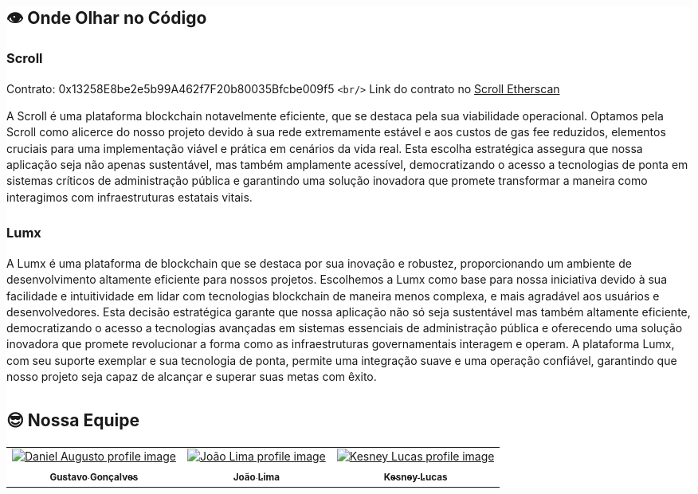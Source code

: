 


<a name="ondeOlharNoCodigo"></a>

## 👁️ Onde Olhar no Código

### Scroll

Contrato: 0x13258E8be2e5b99A462f7F20b80035Bfcbe009f5 `<br/>`
Link do contrato no [Scroll Etherscan](https://sepolia.scrollscan.com/address/0x6f152c6bf0a8c692e66fe7c1cf2c29b7d4ece37a)

A Scroll é uma plataforma blockchain notavelmente eficiente, que se destaca pela sua viabilidade operacional. Optamos pela Scroll como alicerce do nosso projeto devido à sua rede extremamente estável e aos custos de gas fee reduzidos, elementos cruciais para uma implementação viável e prática em cenários da vida real. Esta escolha estratégica assegura que nossa aplicação seja não apenas sustentável, mas também amplamente acessível, democratizando o acesso a tecnologias de ponta em sistemas críticos de administração pública e garantindo uma solução inovadora que promete transformar a maneira como interagimos com infraestruturas estatais vitais.

### Lumx

A Lumx é uma plataforma de blockchain que se destaca por sua inovação e robustez, proporcionando um ambiente de desenvolvimento altamente eficiente para nossos projetos. Escolhemos a Lumx como base para nossa iniciativa devido à sua facilidade e intuitividade em lidar com tecnologias blockchain de maneira menos complexa, e mais agradável aos usuários e desenvolvedores. Esta decisão estratégica garante que nossa aplicação não só seja sustentável mas também altamente eficiente, democratizando o acesso a tecnologias avançadas em sistemas essenciais de administração pública e oferecendo uma solução inovadora que promete revolucionar a forma como as infraestruturas governamentais interagem e operam. A plataforma Lumx, com seu suporte exemplar e sua tecnologia de ponta, permite uma integração suave e uma operação confiável, garantindo que nosso projeto seja capaz de alcançar e superar suas metas com êxito.

<a name="nossaEquipe"></a>

## 😎 Nossa Equipe

<table>
  <tr>
    <td align="center">
      <a href="https://www.linkedin.com/in/gustavo-dacosta/">
        <img src="https://media.licdn.com/dms/image/D4D03AQEafql2JkG4iQ/profile-displayphoto-shrink_800_800/0/1696874768177?e=1717027200&v=beta&t=P4DVd2c779eDlf2AKCTZ3A_lJkFjQ_S3QcDw8SQNrtY" width="100px;" alt="Daniel Augusto profile image"/><br>
        <sub>
          <b>Gustavo Gonçalves</b>
        </sub>
      </a>
    </td>
  <td align="center"> 
      <a href="https://www.linkedin.com/in/joaolimamarinho/">
        <img src="https://media.licdn.com/dms/image/D4D03AQEpKXL2hfWX_w/profile-displayphoto-shrink_800_800/0/1694720169840?e=1720051200&v=beta&t=1hXPRJ2VDCtSkZWCIGdyN-scDbceuA6oQpLurCELA4Q" width="100px;" alt="João Lima profile image"/><br>
        <sub>
          <b>João Lima</b>
        </sub>
      </a>
    </td>
    <td align="center">
      <a href="https://www.linkedin.com/in/kesneylucas/">
        <img src="https://media.licdn.com/dms/image/D4D03AQEw5ZsuniNLwQ/profile-displayphoto-shrink_800_800/0/1692393475145?e=1717027200&v=beta&t=UjFlZa4k_PZgxiWy27XckXoRSyBckwNrhPFJVVCj7NE" width="100px;" alt="Kesney Lucas profile image"/><br>
        <sub>
          <b>Kesney Lucas</b>
        </sub>
      </a>
    </td>